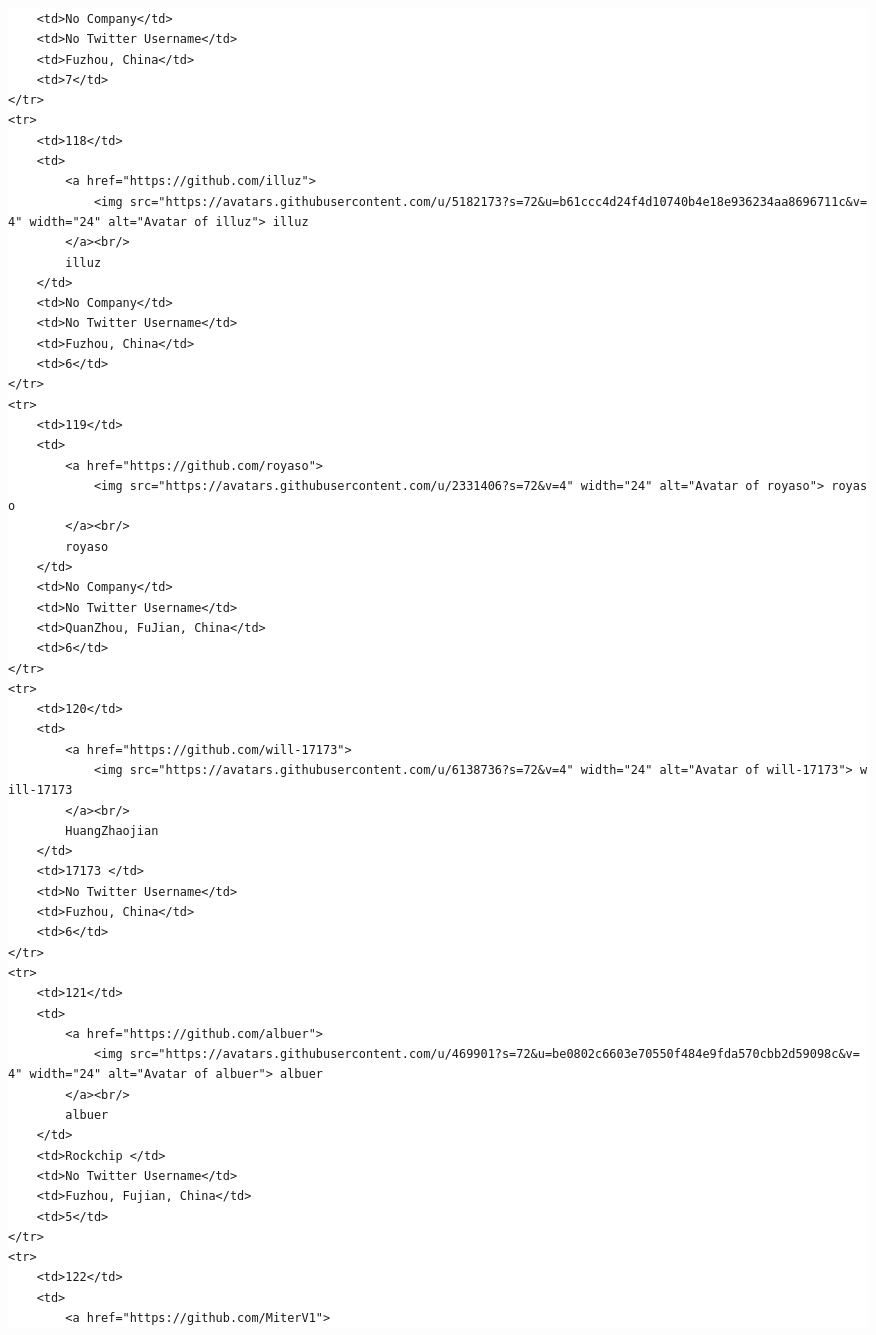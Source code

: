 		<td>No Company</td>
		<td>No Twitter Username</td>
		<td>Fuzhou, China</td>
		<td>7</td>
	</tr>
	<tr>
		<td>118</td>
		<td>
			<a href="https://github.com/illuz">
				<img src="https://avatars.githubusercontent.com/u/5182173?s=72&u=b61ccc4d24f4d10740b4e18e936234aa8696711c&v=4" width="24" alt="Avatar of illuz"> illuz
			</a><br/>
			illuz
		</td>
		<td>No Company</td>
		<td>No Twitter Username</td>
		<td>Fuzhou, China</td>
		<td>6</td>
	</tr>
	<tr>
		<td>119</td>
		<td>
			<a href="https://github.com/royaso">
				<img src="https://avatars.githubusercontent.com/u/2331406?s=72&v=4" width="24" alt="Avatar of royaso"> royaso
			</a><br/>
			royaso
		</td>
		<td>No Company</td>
		<td>No Twitter Username</td>
		<td>QuanZhou, FuJian, China</td>
		<td>6</td>
	</tr>
	<tr>
		<td>120</td>
		<td>
			<a href="https://github.com/will-17173">
				<img src="https://avatars.githubusercontent.com/u/6138736?s=72&v=4" width="24" alt="Avatar of will-17173"> will-17173
			</a><br/>
			HuangZhaojian
		</td>
		<td>17173 </td>
		<td>No Twitter Username</td>
		<td>Fuzhou, China</td>
		<td>6</td>
	</tr>
	<tr>
		<td>121</td>
		<td>
			<a href="https://github.com/albuer">
				<img src="https://avatars.githubusercontent.com/u/469901?s=72&u=be0802c6603e70550f484e9fda570cbb2d59098c&v=4" width="24" alt="Avatar of albuer"> albuer
			</a><br/>
			albuer
		</td>
		<td>Rockchip </td>
		<td>No Twitter Username</td>
		<td>Fuzhou, Fujian, China</td>
		<td>5</td>
	</tr>
	<tr>
		<td>122</td>
		<td>
			<a href="https://github.com/MiterV1">